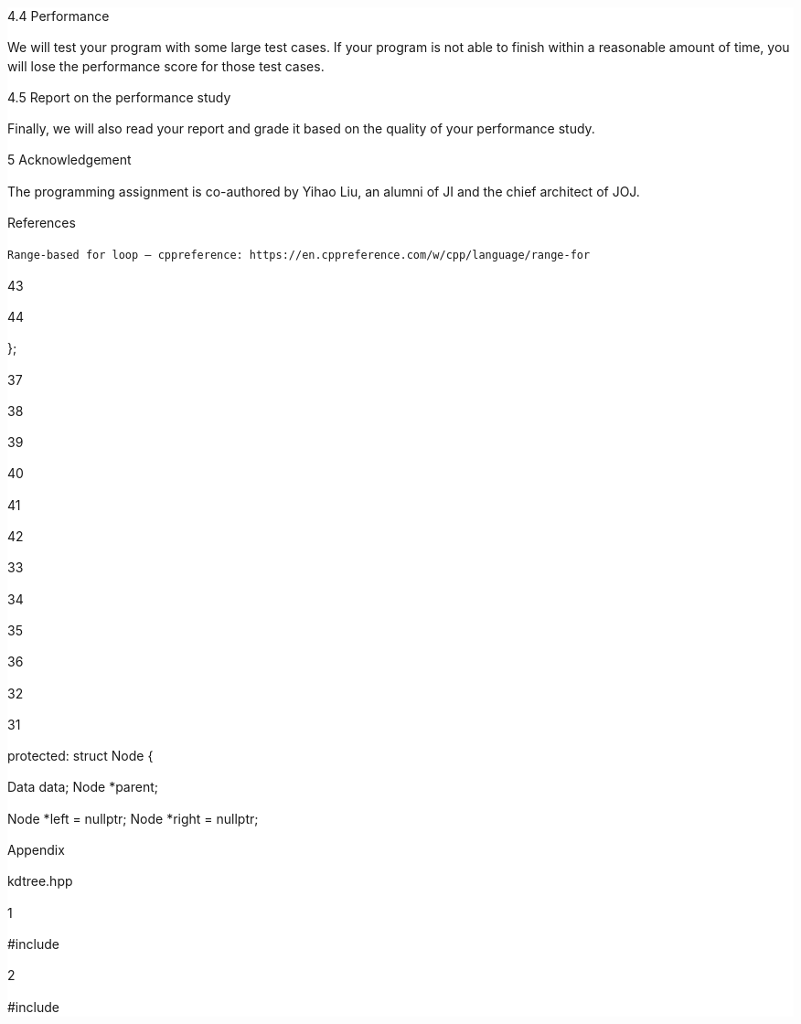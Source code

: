 4.4 Performance

We will test your program with some large test cases. If your program is not able to finish within a reasonable amount of time, you will lose the performance score for those test cases.

4.5 Report on the performance study

Finally, we will also read your report and grade it based on the quality of your performance study.

5 Acknowledgement

The programming assignment is co-authored by Yihao Liu, an alumni of JI and the chief architect of JOJ.

References

    Range-based for loop – cppreference: https://en.cppreference.com/w/cpp/language/range-for

43

44

};

37

38

39

40

41

42

33

34

35

36

32

31

protected: struct Node {

Data data; Node *parent;

Node *left = nullptr; Node *right = nullptr;

Appendix

kdtree.hpp

1

#include <tuple>

2

#include <vector>
